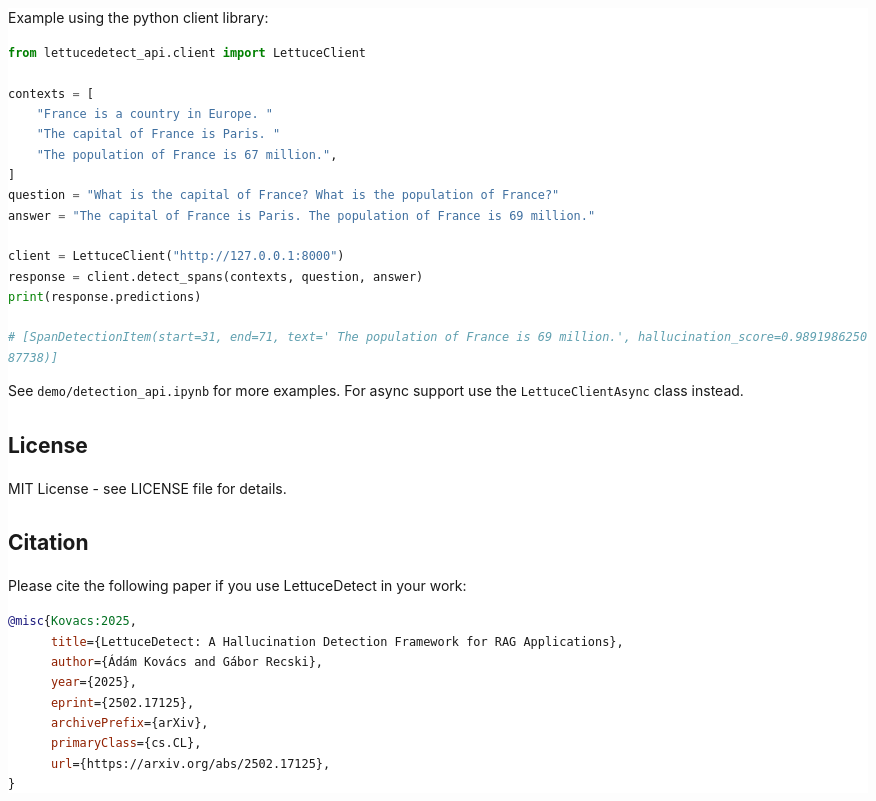Example using the python client library:

```python
from lettucedetect_api.client import LettuceClient

contexts = [
    "France is a country in Europe. "
    "The capital of France is Paris. "
    "The population of France is 67 million.",
]
question = "What is the capital of France? What is the population of France?"
answer = "The capital of France is Paris. The population of France is 69 million."

client = LettuceClient("http://127.0.0.1:8000")
response = client.detect_spans(contexts, question, answer)
print(response.predictions)

# [SpanDetectionItem(start=31, end=71, text=' The population of France is 69 million.', hallucination_score=0.989198625087738)]
```

See `demo/detection_api.ipynb` for more examples.
For async support use the `LettuceClientAsync` class instead.

## License

MIT License - see LICENSE file for details.

## Citation

Please cite the following paper if you use LettuceDetect in your work:

```bibtex
@misc{Kovacs:2025,
      title={LettuceDetect: A Hallucination Detection Framework for RAG Applications}, 
      author={Ádám Kovács and Gábor Recski},
      year={2025},
      eprint={2502.17125},
      archivePrefix={arXiv},
      primaryClass={cs.CL},
      url={https://arxiv.org/abs/2502.17125}, 
}
```
